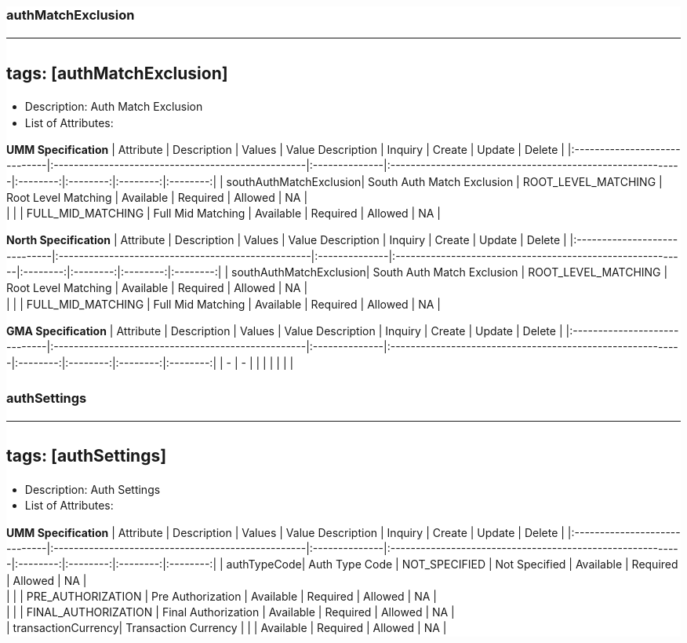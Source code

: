 
### authMatchExclusion
---
tags: [authMatchExclusion]
---
* Description: Auth Match Exclusion
* List of Attributes:



**UMM Specification**
| Attribute                    | Description                                       | Values        | Value Description                                         | Inquiry  | Create   | Update   |  Delete  |
|:-----------------------------|:--------------------------------------------------|:--------------|:----------------------------------------------------------|:--------:|:--------:|:--------:|:--------:|
| southAuthMatchExclusion| South Auth Match Exclusion        |    ROOT_LEVEL_MATCHING   |   Root Level Matching        |    Available     | Required     | Allowed |    NA |    
|                        |                                   |    FULL_MID_MATCHING   |   Full Mid Matching        |    Available     | Required     | Allowed |    NA |    



**North Specification**
| Attribute                    | Description                                       | Values        | Value Description                                         | Inquiry  | Create   | Update   |  Delete  |
|:-----------------------------|:--------------------------------------------------|:--------------|:----------------------------------------------------------|:--------:|:--------:|:--------:|:--------:|
| southAuthMatchExclusion| South Auth Match Exclusion        |    ROOT_LEVEL_MATCHING   |   Root Level Matching        |    Available     | Required     | Allowed |    NA |    
|                        |                                   |    FULL_MID_MATCHING   |   Full Mid Matching        |    Available     | Required     | Allowed |    NA |    



**GMA Specification**
| Attribute                    | Description                                       | Values        | Value Description                                         | Inquiry  | Create   | Update   |  Delete  |
|:-----------------------------|:--------------------------------------------------|:--------------|:----------------------------------------------------------|:--------:|:--------:|:--------:|:--------:|
|          -                   |                 -                                 |               |                                                           |          |          |          |          |   



### authSettings
---
tags: [authSettings]
---
* Description: Auth Settings
* List of Attributes:



**UMM Specification**
| Attribute                    | Description                                       | Values        | Value Description                                         | Inquiry  | Create   | Update   |  Delete  |
|:-----------------------------|:--------------------------------------------------|:--------------|:----------------------------------------------------------|:--------:|:--------:|:--------:|:--------:|
| authTypeCode| Auth Type Code        |    NOT_SPECIFIED   |   Not Specified        |    Available     | Required     | Allowed |    NA |    
|             |                       |    PRE_AUTHORIZATION   |   Pre Authorization        |    Available     | Required     | Allowed |    NA |    
|             |                       |    FINAL_AUTHORIZATION   |   Final Authorization        |    Available     | Required     | Allowed |    NA |    
| transactionCurrency| Transaction Currency         |       |           |    Available     | Required     | Allowed |    NA |    

